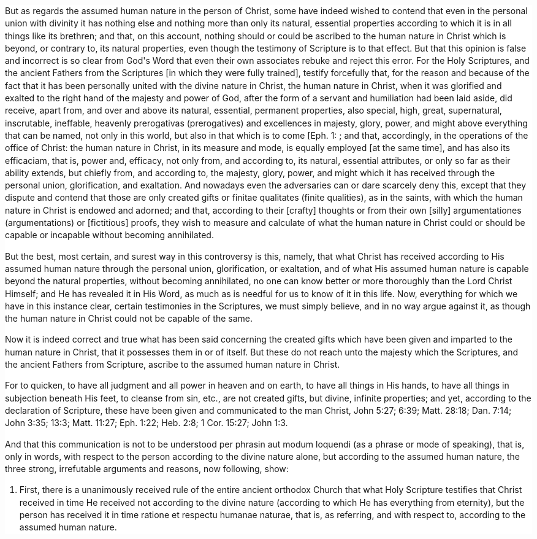 But as regards the assumed human nature in the person of Christ, some have indeed wished to contend that even in the personal union with divinity it has nothing else and nothing more than only its natural, essential properties according to which it is in all things like its brethren; and that, on this account, nothing should or could be ascribed to the human nature in Christ which is beyond, or contrary to, its natural properties, even though the testimony of Scripture is to that effect. But that this opinion is false and incorrect is so clear from God's Word that even their own associates rebuke and reject this error. For the Holy Scriptures, and the ancient Fathers from the Scriptures [in which they were fully trained], testify forcefully that, for the reason and because of the fact that it has been personally united with the divine nature in Christ, the human nature in Christ, when it was glorified and exalted to the right hand of the majesty and power of God, after the form of a servant and humiliation had been laid aside, did receive, apart from, and over and above its natural, essential, permanent properties, also special, high, great, supernatural, inscrutable, ineffable, heavenly prerogativas (prerogatives) and excellences in majesty, glory, power, and might above everything that can be named, not only in this world, but also in that which is to come [Eph. 1: ; and that, accordingly, in the operations of the office of Christ: the human nature in Christ, in its measure and mode, is equally employed [at the same time], and has also its efficaciam, that is, power and, efficacy, not only from, and according to, its natural, essential attributes, or only so far as their ability extends, but chiefly from, and according to, the majesty, glory, power, and might which it has received through the personal union, glorification, and exaltation. And nowadays even the adversaries can or dare scarcely deny this, except that they dispute and contend that those are only created gifts or finitae qualitates (finite qualities), as in the saints, with which the human nature in Christ is endowed and adorned; and that, according to their [crafty] thoughts or from their own [silly] argumentationes (argumentations) or [fictitious] proofs, they wish to measure and calculate of what the human nature in Christ could or should be capable or incapable without becoming annihilated.

But the best, most certain, and surest way in this controversy is this, namely, that what Christ has received according to His assumed human nature through the personal union, glorification, or exaltation, and of what His assumed human nature is capable beyond the natural properties, without becoming annihilated, no one can know better or more thoroughly than the Lord Christ Himself; and He has revealed it in His Word, as much as is needful for us to know of it in this life. Now, everything for which we have in this instance clear, certain testimonies in the Scriptures, we must simply believe, and in no way argue against it, as though the human nature in Christ could not be capable of the same.

Now it is indeed correct and true what has been said concerning the created gifts which have been given and imparted to the human nature in Christ, that it possesses them in or of itself. But these do not reach unto the majesty which the Scriptures, and the ancient Fathers from Scripture, ascribe to the assumed human nature in Christ.

For to quicken, to have all judgment and all power in heaven and on earth, to have all things in His hands, to have all things in subjection beneath His feet, to cleanse from sin, etc., are not created gifts, but divine, infinite properties; and yet, according to the declaration of Scripture, these have been given and communicated to the man Christ, John 5:27; 6:39; Matt. 28:18; Dan. 7:14; John 3:35; 13:3; Matt. 11:27; Eph. 1:22; Heb. 2:8; 1 Cor. 15:27; John 1:3.

And that this communication is not to be understood per phrasin aut modum loquendi (as a phrase or mode of speaking), that is, only in words, with respect to the person according to the divine nature alone, but according to the assumed human nature, the three strong, irrefutable arguments and reasons, now following, show:

1. First, there is a unanimously received rule of the entire ancient orthodox Church that what Holy Scripture testifies that Christ received in time He received not according to the divine nature (according to which He has everything from eternity), but the person has received it in time ratione et respectu humanae naturae, that is, as referring, and with respect to, according to the assumed human nature.
